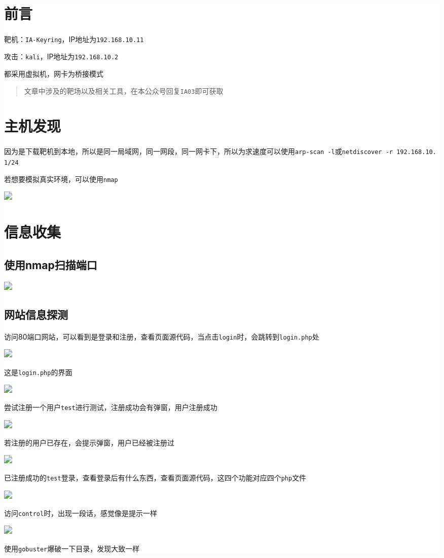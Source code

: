 # 前言

靶机：`IA-Keyring`，IP地址为`192.168.10.11`

攻击：`kali`，IP地址为`192.168.10.2`

都采用虚拟机，网卡为桥接模式

> 文章中涉及的靶场以及相关工具，在本公众号回复`IA03`即可获取

# 主机发现

因为是下载靶机到本地，所以是同一局域网，同一网段，同一网卡下，所以为求速度可以使用`arp-scan -l`或`netdiscover -r 192.168.10.1/24`

若想要模拟真实环境，可以使用`nmap`

![](D:\stu\vulnhub\IA靶场\Keyring-pic\1.jpg)

# 信息收集

## 使用nmap扫描端口

![](D:\stu\vulnhub\IA靶场\Keyring-pic\2.jpg)

## 网站信息探测

访问80端口网站，可以看到是登录和注册，查看页面源代码，当点击`login`时，会跳转到`login.php`处

![](D:\stu\vulnhub\IA靶场\Keyring-pic\3.jpg)

这是`login.php`的界面

![](D:\stu\vulnhub\IA靶场\Keyring-pic\4.jpg)

尝试注册一个用户`test`进行测试，注册成功会有弹窗，用户注册成功

![](D:\stu\vulnhub\IA靶场\Keyring-pic\5.jpg)

若注册的用户已存在，会提示弹窗，用户已经被注册过

![](D:\stu\vulnhub\IA靶场\Keyring-pic\6.jpg)

已注册成功的`test`登录，查看登录后有什么东西，查看页面源代码，这四个功能对应四个`php`文件

![](D:\stu\vulnhub\IA靶场\Keyring-pic\7.jpg)

访问`control`时，出现一段话，感觉像是提示一样

![](D:\stu\vulnhub\IA靶场\Keyring-pic\8.jpg)

使用`gobuster`爆破一下目录，发现大致一样
